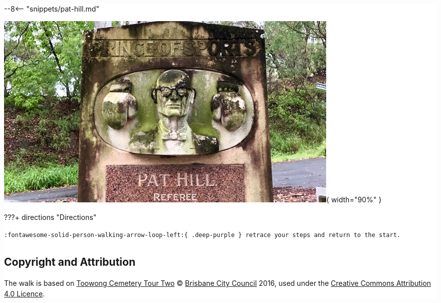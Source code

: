 --8<-- "snippets/pat-hill.md"

![image of headstone](../assets/pat-hill-headstone.jpg){ width="90%" }

???+ directions "Directions" 

    :fontawesome-solid-person-walking-arrow-loop-left:{ .deep-purple } retrace your steps and return to the start.


## Copyright and Attribution 

The walk is based on [Toowong Cemetery Tour Two](https://www.brisbane.qld.gov.au/community-and-safety/community-support/cemeteries/toowong-cemetery) © [Brisbane City Council](https://www.brisbane.qld.gov.au) 2016, used under the [Creative Commons Attribution 4.0 Licence](https://creativecommons.org/licenses/by/4.0/).  
